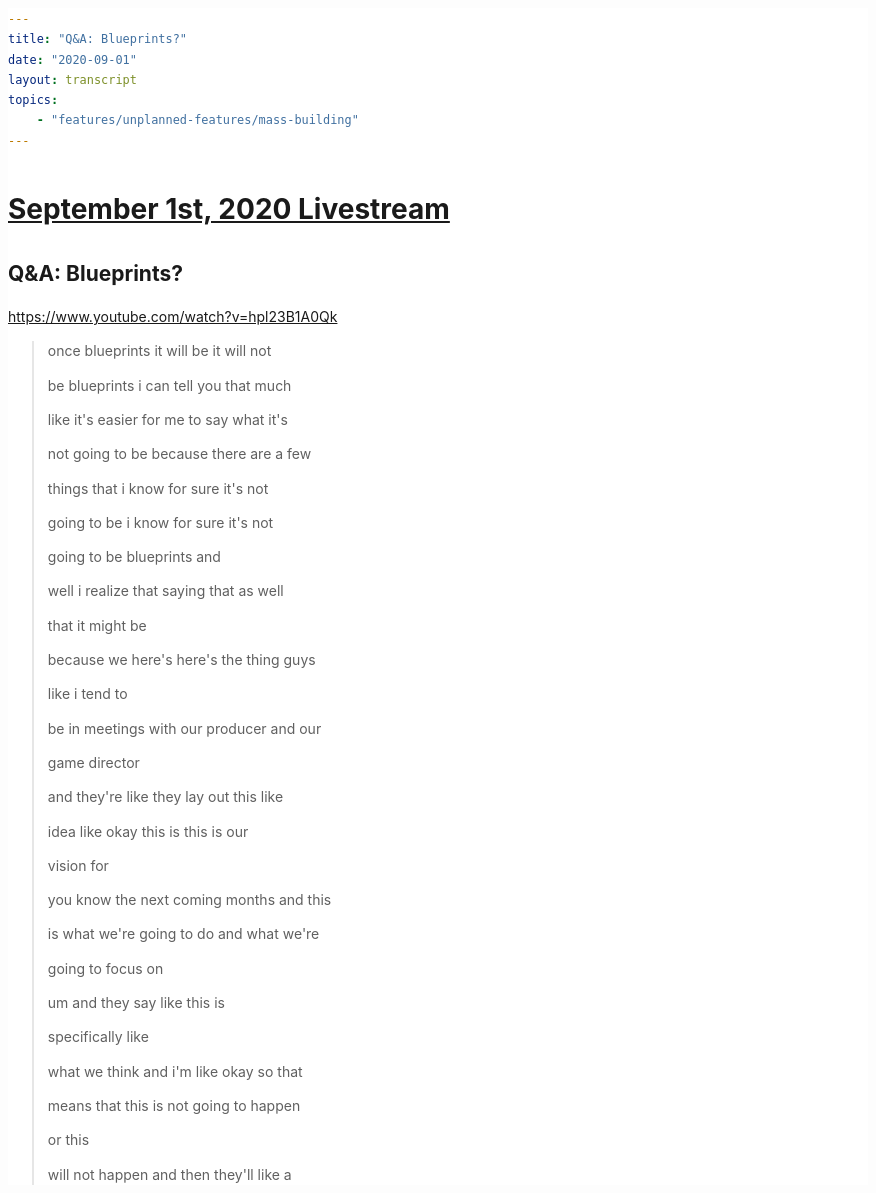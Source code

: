 ```yaml
---
title: "Q&A: Blueprints?"
date: "2020-09-01"
layout: transcript
topics:
    - "features/unplanned-features/mass-building"
---
```

# [September 1st, 2020 Livestream](../2020-09-01.md)
## Q&A: Blueprints?
https://www.youtube.com/watch?v=hpl23B1A0Qk
> once blueprints it will be it will not
> 
> be blueprints i can tell you that much
> 
> like it's easier for me to say what it's
> 
> not going to be because there are a few
> 
> things that i know for sure it's not
> 
> going to be i know for sure it's not
> 
> going to be blueprints and
> 
> well i realize that saying that as well
> 
> that it might be
> 
> because we here's here's the thing guys
> 
> like i tend to
> 
> be in meetings with our producer and our
> 
> game director
> 
> and they're like they lay out this like
> 
> idea like okay this is this is our
> 
> vision for
> 
> you know the next coming months and this
> 
> is what we're going to do and what we're
> 
> going to focus on
> 
> um and they say like this is
> 
> specifically like
> 
> what we think and i'm like okay so that
> 
> means that this is not going to happen
> 
> or this
> 
> will not happen and then they'll like a